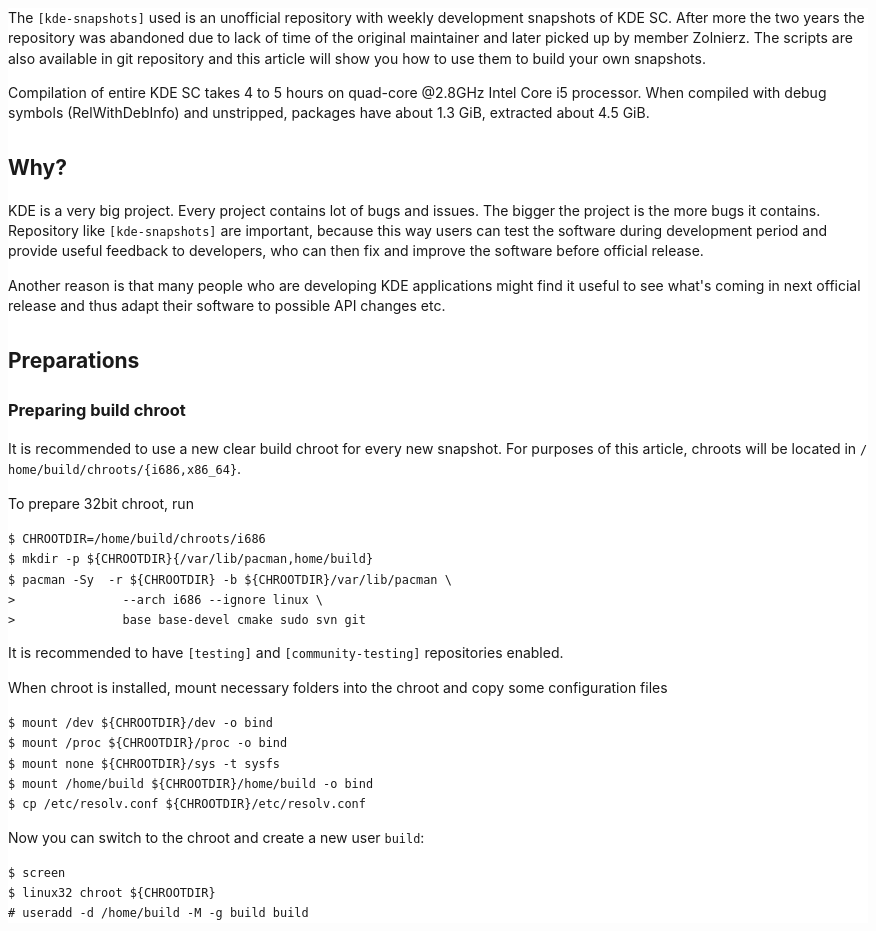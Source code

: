 The `[kde-snapshots]` used is an unofficial repository with weekly development snapshots of KDE SC. After more the two years the repository was abandoned due to lack of time of the original maintainer and later picked up by member Zolnierz. The scripts are also available in git repository and this article will show you how to use them to build your own snapshots.

Compilation of entire KDE SC takes 4 to 5 hours on quad-core @2.8GHz Intel Core i5 processor. When compiled with debug symbols (RelWithDebInfo) and unstripped, packages have about 1.3 GiB, extracted about 4.5 GiB.

## Why?

KDE is a very big project. Every project contains lot of bugs and issues. The bigger the project is the more bugs it contains. Repository like `[kde-snapshots]` are important, because this way users can test the software during development period and provide useful feedback to developers, who can then fix and improve the software before official release.

Another reason is that many people who are developing KDE applications might find it useful to see what's coming in next official release and thus adapt their software to possible API changes etc.

## Preparations

### Preparing build chroot

It is recommended to use a new clear build chroot for every new snapshot. For purposes of this article, chroots will be located in `/home/build/chroots/{i686,x86_64}`.

To prepare 32bit chroot, run

```
$ CHROOTDIR=/home/build/chroots/i686
$ mkdir -p ${CHROOTDIR}{/var/lib/pacman,home/build}
$ pacman -Sy  -r ${CHROOTDIR} -b ${CHROOTDIR}/var/lib/pacman \
>               --arch i686 --ignore linux \
>               base base-devel cmake sudo svn git

```

It is recommended to have `[testing]` and `[community-testing]` repositories enabled.

When chroot is installed, mount necessary folders into the chroot and copy some configuration files

```
$ mount /dev ${CHROOTDIR}/dev -o bind
$ mount /proc ${CHROOTDIR}/proc -o bind
$ mount none ${CHROOTDIR}/sys -t sysfs
$ mount /home/build ${CHROOTDIR}/home/build -o bind
$ cp /etc/resolv.conf ${CHROOTDIR}/etc/resolv.conf

```

Now you can switch to the chroot and create a new user `build`:

```
$ screen
$ linux32 chroot ${CHROOTDIR}
# useradd -d /home/build -M -g build build

```
